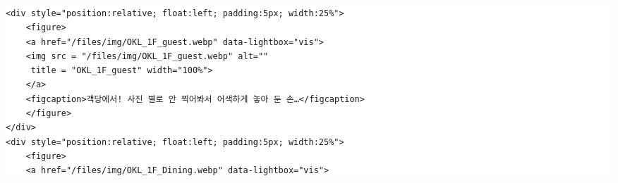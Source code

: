     <div style="position:relative; float:left; padding:5px; width:25%">
        <figure>
        <a href="/files/img/OKL_1F_guest.webp" data-lightbox="vis">
        <img src = "/files/img/OKL_1F_guest.webp" alt=""
         title = "OKL_1F_guest" width="100%">
        </a>
        <figcaption>객당에서! 사진 별로 안 찍어봐서 어색하게 놓아 둔 손…</figcaption>
        </figure>
    </div>
    <div style="position:relative; float:left; padding:5px; width:25%">
        <figure>
        <a href="/files/img/OKL_1F_Dining.webp" data-lightbox="vis">